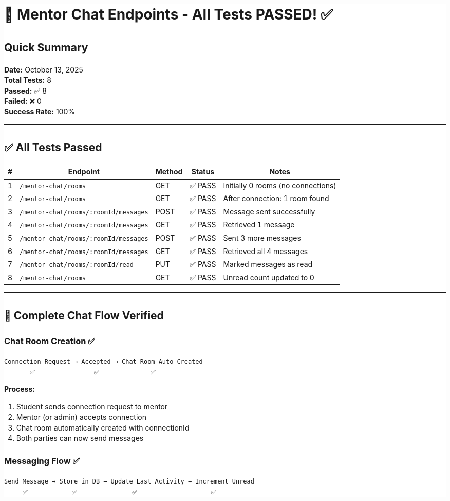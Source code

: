 # 🎉 Mentor Chat Endpoints - All Tests PASSED! ✅

## Quick Summary

**Date:** October 13, 2025  
**Total Tests:** 8  
**Passed:** ✅ 8  
**Failed:** ❌ 0  
**Success Rate:** 100%

---

## ✅ All Tests Passed

| # | Endpoint | Method | Status | Notes |
|---|----------|--------|--------|-------|
| 1 | `/mentor-chat/rooms` | GET | ✅ PASS | Initially 0 rooms (no connections) |
| 2 | `/mentor-chat/rooms` | GET | ✅ PASS | After connection: 1 room found |
| 3 | `/mentor-chat/rooms/:roomId/messages` | POST | ✅ PASS | Message sent successfully |
| 4 | `/mentor-chat/rooms/:roomId/messages` | GET | ✅ PASS | Retrieved 1 message |
| 5 | `/mentor-chat/rooms/:roomId/messages` | POST | ✅ PASS | Sent 3 more messages |
| 6 | `/mentor-chat/rooms/:roomId/messages` | GET | ✅ PASS | Retrieved all 4 messages |
| 7 | `/mentor-chat/rooms/:roomId/read` | PUT | ✅ PASS | Marked messages as read |
| 8 | `/mentor-chat/rooms` | GET | ✅ PASS | Unread count updated to 0 |

---

## 🚀 Complete Chat Flow Verified

### Chat Room Creation ✅
```
Connection Request → Accepted → Chat Room Auto-Created
       ✅                ✅              ✅
```

**Process:**
1. Student sends connection request to mentor
2. Mentor (or admin) accepts connection
3. Chat room automatically created with connectionId
4. Both parties can now send messages

### Messaging Flow ✅
```
Send Message → Store in DB → Update Last Activity → Increment Unread
     ✅            ✅               ✅                    ✅
```
